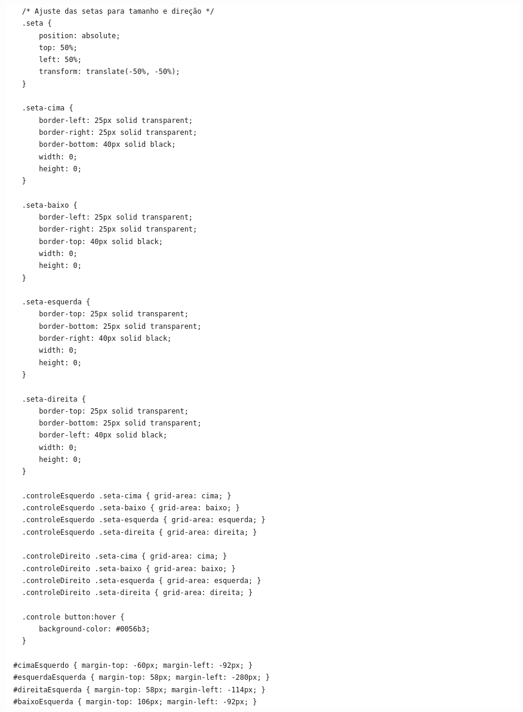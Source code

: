         /* Ajuste das setas para tamanho e direção */
        .seta {
            position: absolute;
            top: 50%;
            left: 50%;
            transform: translate(-50%, -50%);
        }

        .seta-cima {
            border-left: 25px solid transparent;
            border-right: 25px solid transparent;
            border-bottom: 40px solid black;
            width: 0;
            height: 0;
        }

        .seta-baixo {
            border-left: 25px solid transparent;
            border-right: 25px solid transparent;
            border-top: 40px solid black;
            width: 0;
            height: 0;
        }

        .seta-esquerda {
            border-top: 25px solid transparent;
            border-bottom: 25px solid transparent;
            border-right: 40px solid black;
            width: 0;
            height: 0;
        }

        .seta-direita {
            border-top: 25px solid transparent;
            border-bottom: 25px solid transparent;
            border-left: 40px solid black;
            width: 0;
            height: 0;
        }

        .controleEsquerdo .seta-cima { grid-area: cima; }
        .controleEsquerdo .seta-baixo { grid-area: baixo; }
        .controleEsquerdo .seta-esquerda { grid-area: esquerda; }
        .controleEsquerdo .seta-direita { grid-area: direita; }

        .controleDireito .seta-cima { grid-area: cima; }
        .controleDireito .seta-baixo { grid-area: baixo; }
        .controleDireito .seta-esquerda { grid-area: esquerda; }
        .controleDireito .seta-direita { grid-area: direita; }

        .controle button:hover {
            background-color: #0056b3;
        }

      #cimaEsquerdo { margin-top: -60px; margin-left: -92px; }
      #esquerdaEsquerda { margin-top: 58px; margin-left: -280px; }
      #direitaEsquerda { margin-top: 58px; margin-left: -114px; }
      #baixoEsquerda { margin-top: 106px; margin-left: -92px; }
